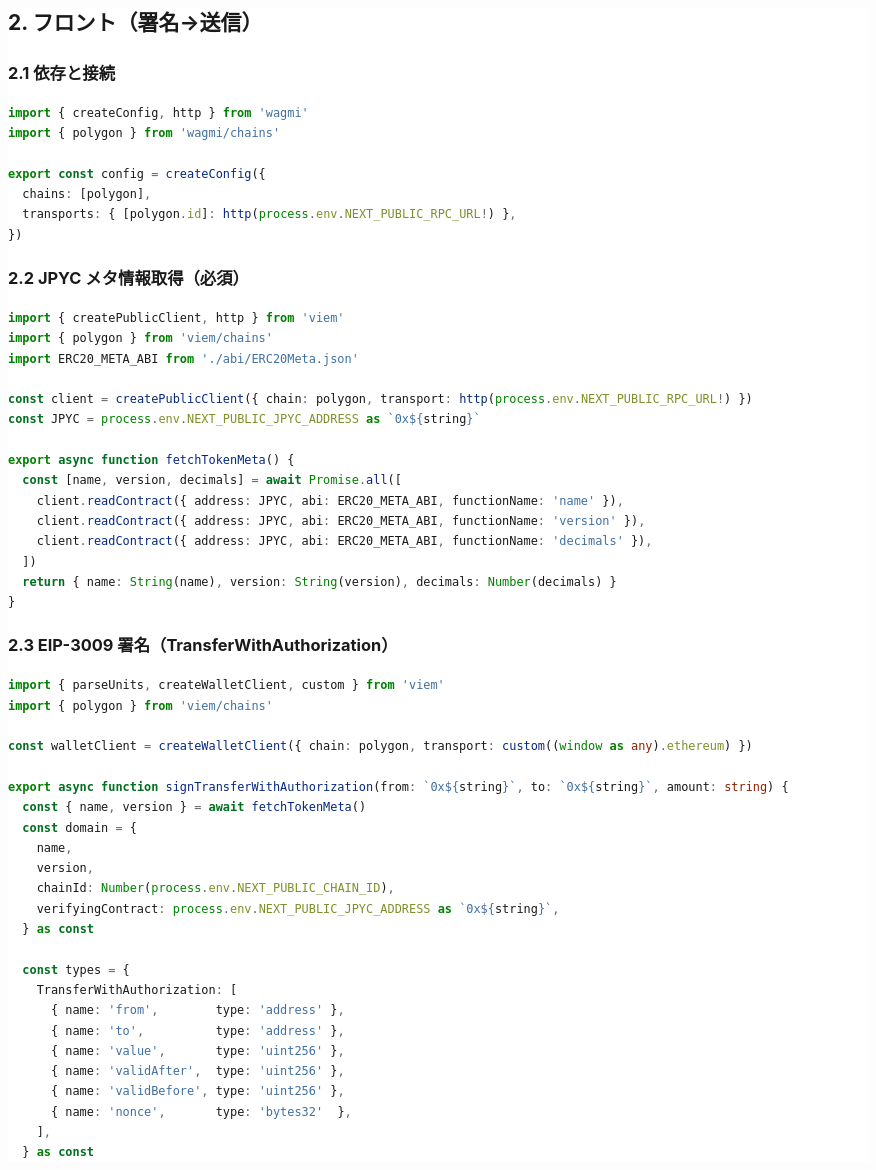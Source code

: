## 2. フロント（署名→送信）

### 2.1 依存と接続

```ts
import { createConfig, http } from 'wagmi'
import { polygon } from 'wagmi/chains'

export const config = createConfig({
  chains: [polygon],
  transports: { [polygon.id]: http(process.env.NEXT_PUBLIC_RPC_URL!) },
})
```

### 2.2 JPYC メタ情報取得（必須）

```ts
import { createPublicClient, http } from 'viem'
import { polygon } from 'viem/chains'
import ERC20_META_ABI from './abi/ERC20Meta.json'

const client = createPublicClient({ chain: polygon, transport: http(process.env.NEXT_PUBLIC_RPC_URL!) })
const JPYC = process.env.NEXT_PUBLIC_JPYC_ADDRESS as `0x${string}`

export async function fetchTokenMeta() {
  const [name, version, decimals] = await Promise.all([
    client.readContract({ address: JPYC, abi: ERC20_META_ABI, functionName: 'name' }),
    client.readContract({ address: JPYC, abi: ERC20_META_ABI, functionName: 'version' }),
    client.readContract({ address: JPYC, abi: ERC20_META_ABI, functionName: 'decimals' }),
  ])
  return { name: String(name), version: String(version), decimals: Number(decimals) }
}
```

### 2.3 EIP-3009 署名（TransferWithAuthorization）

```ts
import { parseUnits, createWalletClient, custom } from 'viem'
import { polygon } from 'viem/chains'

const walletClient = createWalletClient({ chain: polygon, transport: custom((window as any).ethereum) })

export async function signTransferWithAuthorization(from: `0x${string}`, to: `0x${string}`, amount: string) {
  const { name, version } = await fetchTokenMeta()
  const domain = {
    name,
    version,
    chainId: Number(process.env.NEXT_PUBLIC_CHAIN_ID),
    verifyingContract: process.env.NEXT_PUBLIC_JPYC_ADDRESS as `0x${string}`,
  } as const

  const types = {
    TransferWithAuthorization: [
      { name: 'from',        type: 'address' },
      { name: 'to',          type: 'address' },
      { name: 'value',       type: 'uint256' },
      { name: 'validAfter',  type: 'uint256' },
      { name: 'validBefore', type: 'uint256' },
      { name: 'nonce',       type: 'bytes32'  },
    ],
  } as const
```